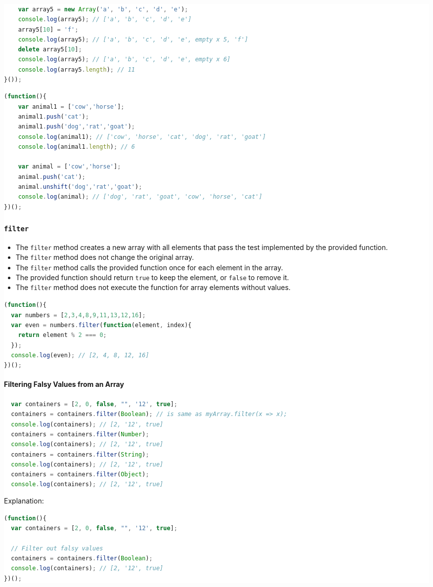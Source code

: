 ```js
    var array5 = new Array('a', 'b', 'c', 'd', 'e');
    console.log(array5); // ['a', 'b', 'c', 'd', 'e']
    array5[10] = 'f';
    console.log(array5); // ['a', 'b', 'c', 'd', 'e', empty x 5, 'f']
    delete array5[10];
    console.log(array5); // ['a', 'b', 'c', 'd', 'e', empty x 6]
    console.log(array5.length); // 11
}());
```

```js
(function(){
	var animal1 = ['cow','horse'];
    animal1.push('cat');
    animal1.push('dog','rat','goat');
    console.log(animal1); // ['cow', 'horse', 'cat', 'dog', 'rat', 'goat']
    console.log(animal1.length); // 6

    var animal = ['cow','horse'];
    animal.push('cat');
    animal.unshift('dog','rat','goat');
    console.log(animal); // ['dog', 'rat', 'goat', 'cow', 'horse', 'cat']
})();
```

### `filter`
- The `filter` method creates a new array with all elements that pass the test implemented by the provided function.
- The `filter` method does not change the original array.
- The `filter` method calls the provided function once for each element in the array.
- The provided function should return `true` to keep the element, or `false` to remove it.
- The `filter` method does not execute the function for array elements without values.

```js
(function(){
  var numbers = [2,3,4,8,9,11,13,12,16];
  var even = numbers.filter(function(element, index){
    return element % 2 === 0;
  });
  console.log(even); // [2, 4, 8, 12, 16]
})();
```

#### Filtering Falsy Values from an Array

```js
  var containers = [2, 0, false, "", '12', true];
  containers = containers.filter(Boolean); // is same as myArray.filter(x => x);
  console.log(containers); // [2, '12', true]
  containers = containers.filter(Number);
  console.log(containers); // [2, '12', true]
  containers = containers.filter(String);
  console.log(containers); // [2, '12', true]
  containers = containers.filter(Object);
  console.log(containers); // [2, '12', true]
```
Explanation:
```js
(function(){
  var containers = [2, 0, false, "", '12', true];

  // Filter out falsy values
  containers = containers.filter(Boolean);
  console.log(containers); // [2, '12', true]
})();
```